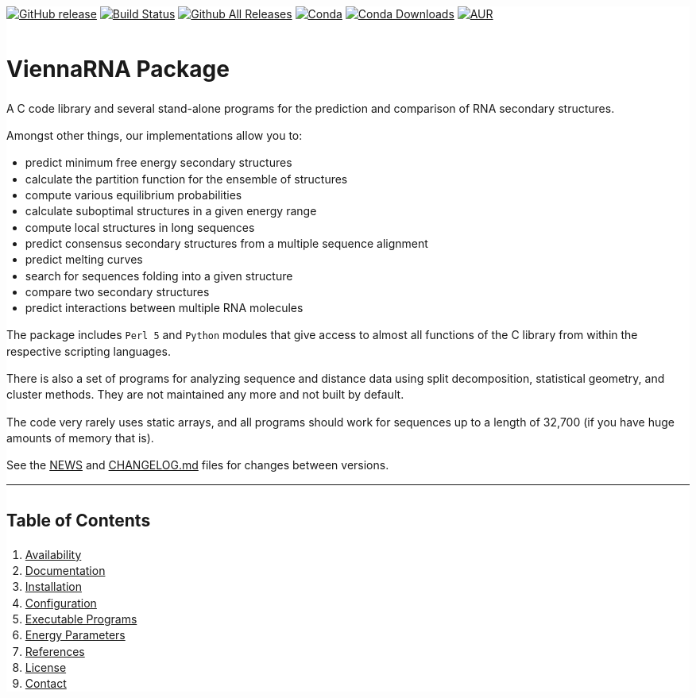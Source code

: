 [![GitHub release](https://img.shields.io/github/release/ViennaRNA/ViennaRNA.svg)](https://www.tbi.univie.ac.at/RNA/#download)
[![Build Status](https://github.com/ViennaRNA/ViennaRNA/actions/workflows/release.yaml/badge.svg)](https://github.com/ViennaRNA/ViennaRNA/actions)
[![Github All Releases](https://img.shields.io/github/downloads/ViennaRNA/ViennaRNA/total.svg)](https://github.com/ViennaRNA/ViennaRNA/releases)
[![Conda](https://img.shields.io/conda/v/bioconda/viennarna.svg)](https://anaconda.org/bioconda/viennarna)
[![Conda Downloads](https://img.shields.io/conda/dn/bioconda/viennarna.svg)](https://anaconda.org/bioconda/viennarna)
[![AUR](https://img.shields.io/aur/version/viennarna.svg)](https://aur.archlinux.org/packages/viennarna/)

# ViennaRNA Package

A C code library and several stand-alone programs for the prediction and comparison of RNA secondary structures.

Amongst other things, our implementations allow you to:

- predict minimum free energy secondary structures
- calculate the partition function for the ensemble of structures
- compute various equilibrium probabilities
- calculate suboptimal structures in a given energy range
- compute local structures in long sequences
- predict consensus secondary structures from a multiple sequence alignment
- predict melting curves
- search for sequences folding into a given structure
- compare two secondary structures 
- predict interactions between multiple RNA molecules

The package includes `Perl 5` and `Python` modules that give access to almost
all functions of the C library from within the respective scripting languages.

There is also a set of programs for analyzing sequence and distance
data using split decomposition, statistical geometry, and cluster methods.
They are not maintained any more and not built by default.

The code very rarely uses static arrays, and all programs should work for 
sequences up to a length of 32,700 (if you have huge amounts of memory that
is).

See the [NEWS][file_news] and [CHANGELOG.md][file_changelog] files for changes between versions.

----

## Table of Contents
1. [Availability](#availability)
2. [Documentation](#documentation)
3. [Installation](#installation)
4. [Configuration](#configuration)
5. [Executable Programs](#executable-programs)
6. [Energy Parameters](#energy-parameters)
7. [References](#references)
8. [License](#license)
9. [Contact](#contact)


[file_news]: https://github.com/ViennaRNA/ViennaRNA/blob/master/NEWS
[file_changelog]: https://github.com/ViennaRNA/ViennaRNA/blob/master/CHANGELOG.md
[file_install]: https://github.com/ViennaRNA/ViennaRNA/blob/master/INSTALL
[file_license]: https://github.com/ViennaRNA/ViennaRNA/blob/master/COPYING
[file_param_rna2004]: https://github.com/ViennaRNA/ViennaRNA/blob/master/misc/rna_turner2004.par
[file_param_rna1999]: https://github.com/ViennaRNA/ViennaRNA/blob/master/misc/rna_turner1999.par
[file_param_dna2004]: https://github.com/ViennaRNA/ViennaRNA/blob/master/misc/dna_mathews2004.par
[file_param_dna1999]: https://github.com/ViennaRNA/ViennaRNA/blob/master/misc/dna_mathews1999.par
[file_param_andronescu2007]: https://github.com/ViennaRNA/ViennaRNA/blob/master/misc/rna_andronescou2007.par
[file_param_langdon2018]: https://github.com/ViennaRNA/ViennaRNA/blob/master/misc/rna_langdon2018.par
[file_param_inosine]: https://github.com/ViennaRNA/ViennaRNA/blob/master/misc/rna_mod_inosine_parameters.json
[file_param_pseudouridine]: https://github.com/ViennaRNA/ViennaRNA/blob/master/misc/rna_mod_pseudouridine_parameters.json
[file_param_m6A]: https://github.com/ViennaRNA/ViennaRNA/blob/master/misc/rna_mod_m6A_parameters.json
[file_param_7DA]: https://github.com/ViennaRNA/ViennaRNA/blob/master/misc/rna_mod_7DA_parameters.json
[file_param_purine]: https://github.com/ViennaRNA/ViennaRNA/blob/master/misc/rna_mod_purine_parameters.json
[file_param_dihydrouridine]: https://github.com/ViennaRNA/ViennaRNA/blob/master/misc/rna_mod_dihydrouridine_parameters.json
[vrna_website]: https://www.tbi.univie.ac.at/RNA
[vrna_github]: https://github.com/ViennaRNA/ViennaRNA
[vrna_website_manpages]: https://www.tbi.univie.ac.at/RNA/documentation.html#programs
[vrna_website_packages]: https://www.tbi.univie.ac.at/RNA/#binary_packages
[doxygen_website]: https://www.doxygen.nl
[vrna_refman_website]: https://www.tbi.univie.ac.at/RNA/ViennaRNA/refman
[vrna_refman_epars]: https://www.tbi.univie.ac.at/RNA/ViennaRNA/refman/group__energy__parameters__rw.html
[vrna_refman_mod_base]: https://www.tbi.univie.ac.at/RNA/ViennaRNA/refman/group__modified__bases.html
[vrna_rtfm]: https://viennarna.readthedocs.io
[bioconda_website]: https://bioconda.github.io
[vrna_bioconda_website]: http://bioconda.github.io/recipes/viennarna/README.html
[vrna_pypi_website]: https://pypi.org/project/ViennaRNA
[vrna_refman_config]: https://www.tbi.univie.ac.at/RNA/ViennaRNA/refman/install.html#configuration
[vrna2_paper]: https://almob.biomedcentral.com/articles/10.1186/1748-7188-6-26
[vrna_paper]: https://link.springer.com/article/10.1007/BF00818163
[nndb_paper]: https://dx.doi.org/10.1093/nar/gkp892
[param2004_paper]: https://doi.org/10.1073/pnas.0401799101